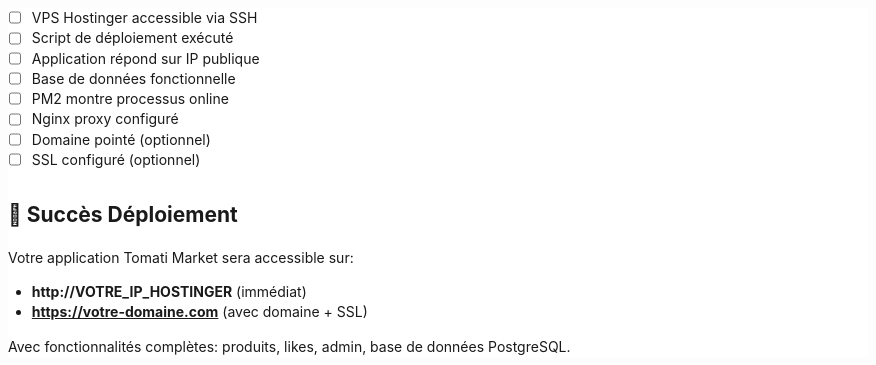- [ ] VPS Hostinger accessible via SSH
- [ ] Script de déploiement exécuté
- [ ] Application répond sur IP publique
- [ ] Base de données fonctionnelle
- [ ] PM2 montre processus online
- [ ] Nginx proxy configuré
- [ ] Domaine pointé (optionnel)
- [ ] SSL configuré (optionnel)

## 🎉 Succès Déploiement

Votre application Tomati Market sera accessible sur:
- **http://VOTRE_IP_HOSTINGER** (immédiat)
- **https://votre-domaine.com** (avec domaine + SSL)

Avec fonctionnalités complètes: produits, likes, admin, base de données PostgreSQL.
